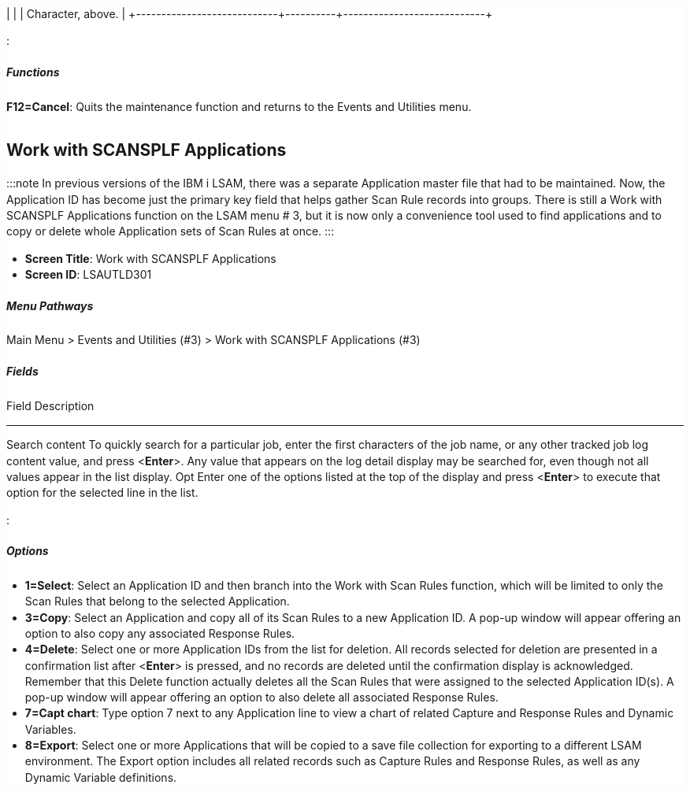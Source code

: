 |                            |          |     Character, above.      |
+----------------------------+----------+----------------------------+

:  

##### Functions

**F12=Cancel**: Quits the maintenance function and returns to the Events
and Utilities menu.

## Work with SCANSPLF Applications

:::note
In previous versions of the IBM i LSAM, there was a separate Application master file that had to be maintained. Now, the Application ID has become just the primary key field that helps gather Scan Rule records into groups. There is still a Work with SCANSPLF Applications function on the LSAM menu \# 3, but it is now only a convenience tool used to find applications and to copy or delete whole Application sets of Scan Rules at once.
:::

-   **Screen Title**: Work with SCANSPLF Applications
-   **Screen ID**: LSAUTLD301

##### Menu Pathways

Main Menu \> Events and Utilities (\#3) \> Work with SCANSPLF
Applications (\#3)

##### Fields

  Field            Description
  ---------------- ---------------------------------------------------------------------------------------------------------------------------------------------------------------------------------------------------------------------------------------------------------------------------------------
  Search content   To quickly search for a particular job, enter the first characters of the job name, or any other tracked job log content value, and press \<**Enter**\>. Any value that appears on the log detail display may be searched for, even though not all values appear in the list display.
  Opt              Enter one of the options listed at the top of the display and press \<**Enter**\> to execute that option for the selected line in the list.

  :  

##### Options

-   **1=Select**: Select an Application ID and then branch into the Work
    with Scan Rules function, which will be limited to only the Scan
    Rules that belong to the selected Application.
-   **3=Copy**: Select an Application and copy all of its Scan Rules to
    a new Application ID. A pop-up window will appear offering an option
    to also copy any associated Response Rules.
-   **4=Delete**: Select one or more Application IDs from the list for
    deletion. All records selected for deletion are presented in a
    confirmation list after \<**Enter**\> is pressed, and no records are
    deleted until the confirmation display is acknowledged. Remember
    that this Delete function actually deletes all the Scan Rules that
    were assigned to the selected Application ID(s). A pop-up window
    will appear offering an option to also delete all associated
    Response Rules.
-   **7=Capt chart**: Type option 7 next to any Application line to view
    a chart of related Capture and Response Rules and Dynamic Variables.
-   **8=Export**: Select one or more Applications that will be copied to
    a save file collection for exporting to a different LSAM
    environment. The Export option includes all related records such as
    Capture Rules and Response Rules, as well as any Dynamic Variable
    definitions.
